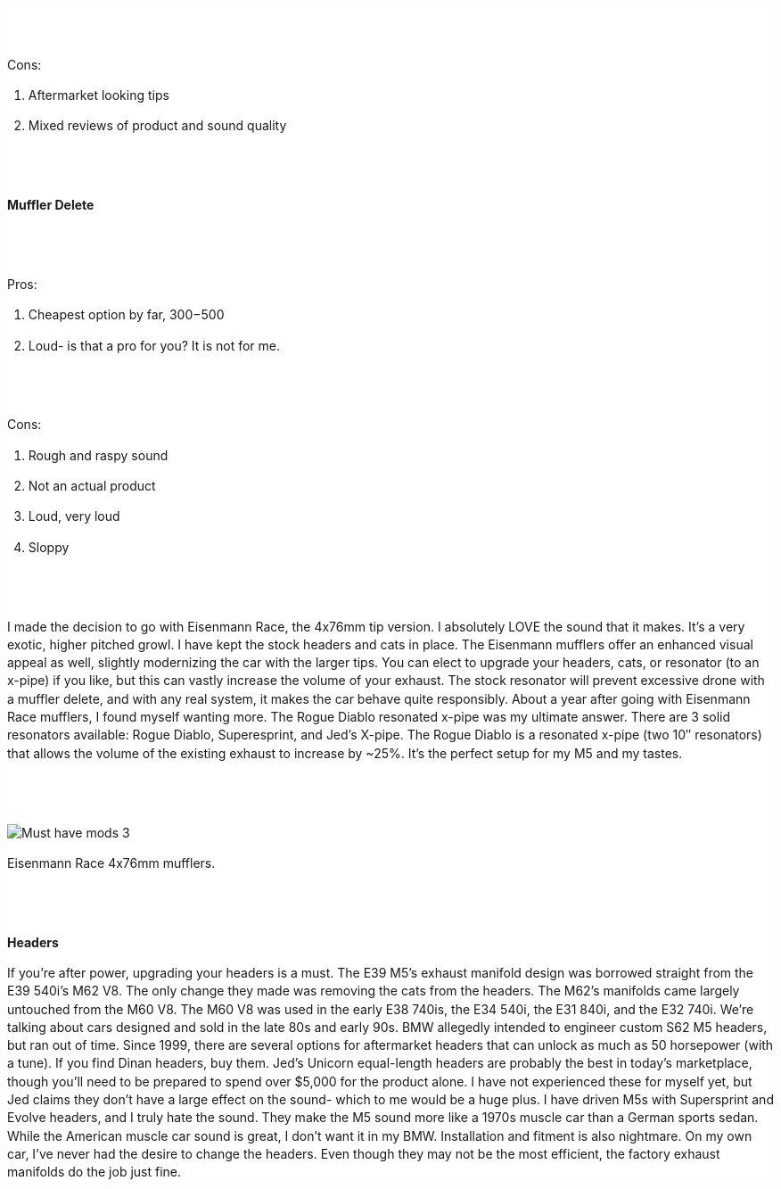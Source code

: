&nbsp;<br/><br/> 

Cons: 

1. Aftermarket looking tips

2. Mixed reviews of product and sound quality

&nbsp;<br/><br/> 

**Muffler Delete**

&nbsp;<br/><br/> 

Pros: 

1. Cheapest option by far, $300-$500

2. Loud- is that a pro for you? It is not for me.

&nbsp;<br/><br/>

Cons: 

1. Rough and raspy sound

2. Not an actual product

3. Loud, very loud

4. Sloppy

&nbsp;<br/><br/>

I made the decision to go with Eisenmann Race, the 4x76mm tip version.  I absolutely LOVE the sound that it makes.  It’s a very exotic, higher pitched growl.  I have kept the stock headers and cats in place.  The Eisenmann mufflers offer an enhanced visual appeal as well, slightly modernizing the car with the larger tips.  You can elect to upgrade your headers, cats, or resonator (to an x-pipe) if you like, but this can vastly increase the volume of your exhaust.  The stock resonator will prevent excessive drone with a muffler delete, and with any real system, it makes the car behave quite responsibly. About a year after going with Eisenmann Race mufflers, I found myself wanting more. The Rogue Diablo resonated x-pipe was my ultimate answer. There are 3 solid resonators available: Rogue Diablo, Superesprint, and Jed’s X-pipe. The Rogue Diablo is a resonated x-pipe (two 10″ resonators) that allows the volume of the existing exhaust to increase by ~25%. It’s the perfect setup for my M5 and my tastes.

&nbsp;<br/><br/>

![Must have mods 3](../img/IMG_8468.jpeg)

Eisenmann Race 4x76mm mufflers.

&nbsp;<br/><br/>

**Headers**

If you’re after power, upgrading your headers is a must. The E39 M5’s exhaust manifold design was borrowed straight from the E39 540i’s M62 V8. The only change they made was removing the cats from the headers. The M62’s manifolds came largely untouched from the M60 V8. The M60 V8 was used in the early E38 740is, the E34 540i, the E31 840i, and the E32 740i. We’re talking about cars designed and sold in the late 80s and early 90s. BMW allegedly intended to engineer custom S62 M5 headers, but ran out of time. Since 1999, there are several options for aftermarket headers that can unlock as much as 50 horsepower (with a tune). If you find Dinan headers, buy them. Jed’s Unicorn equal-length headers are probably the best in today’s marketplace, though you’ll need to be prepared to spend over $5,000 for the product alone. I have not experienced these for myself yet, but Jed claims they don’t have a large effect on the sound- which to me would be a huge plus. I have driven M5s with Supersprint and Evolve headers, and I truly hate the sound. They make the M5 sound more like a 1970s muscle car than a German sports sedan. While the American muscle car sound is great, I don’t want it in my BMW. Installation and fitment is also nightmare. On my own car, I’ve never had the desire to change the headers. Even though they may not be the most efficient, the factory exhaust manifolds do the job just fine.
